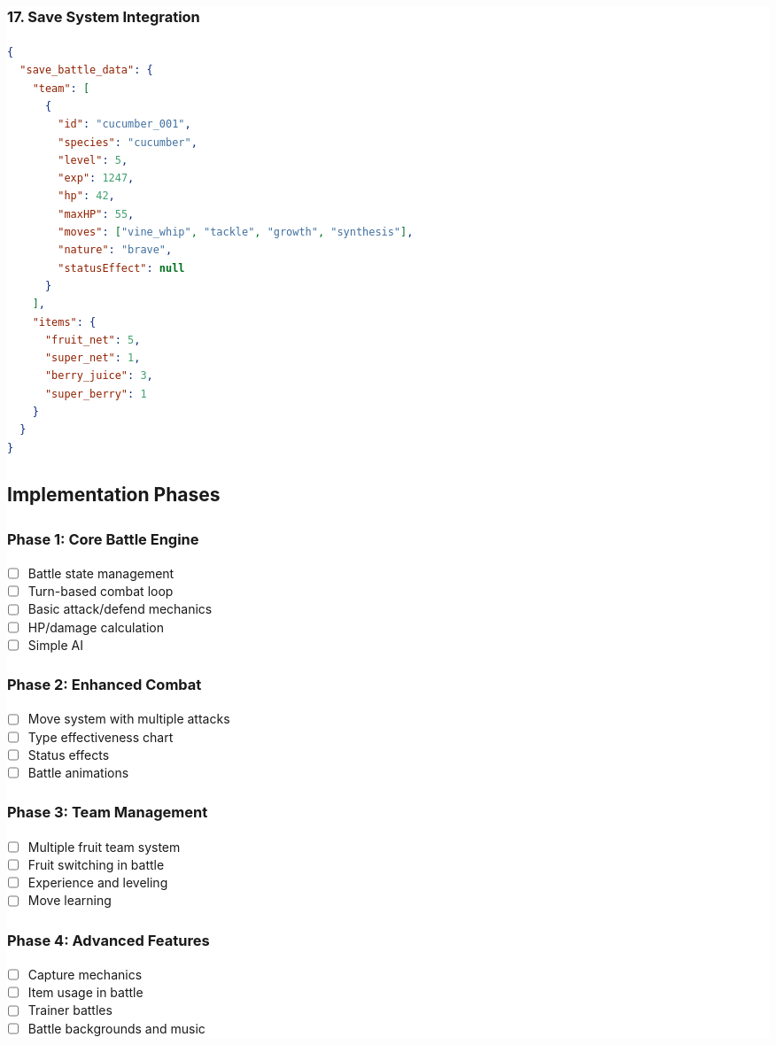 ### 17. Save System Integration
```json
{
  "save_battle_data": {
    "team": [
      {
        "id": "cucumber_001",
        "species": "cucumber", 
        "level": 5,
        "exp": 1247,
        "hp": 42,
        "maxHP": 55,
        "moves": ["vine_whip", "tackle", "growth", "synthesis"],
        "nature": "brave",
        "statusEffect": null
      }
    ],
    "items": {
      "fruit_net": 5,
      "super_net": 1,
      "berry_juice": 3,
      "super_berry": 1
    }
  }
}
```

## Implementation Phases

### Phase 1: Core Battle Engine
- [ ] Battle state management
- [ ] Turn-based combat loop
- [ ] Basic attack/defend mechanics
- [ ] HP/damage calculation
- [ ] Simple AI

### Phase 2: Enhanced Combat
- [ ] Move system with multiple attacks
- [ ] Type effectiveness chart
- [ ] Status effects
- [ ] Battle animations

### Phase 3: Team Management  
- [ ] Multiple fruit team system
- [ ] Fruit switching in battle
- [ ] Experience and leveling
- [ ] Move learning

### Phase 4: Advanced Features
- [ ] Capture mechanics
- [ ] Item usage in battle
- [ ] Trainer battles
- [ ] Battle backgrounds and music

